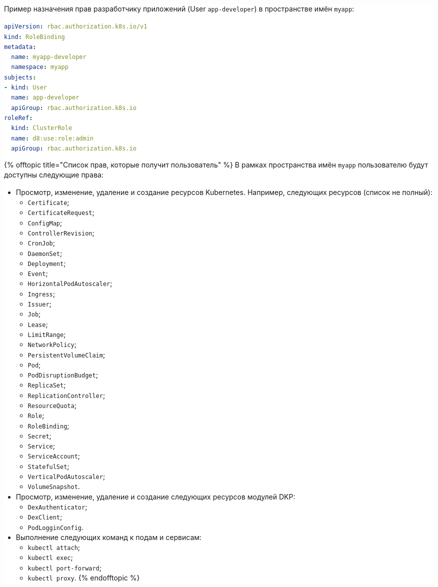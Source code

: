 Пример назначения прав разработчику приложений (User `app-developer`) в пространстве имён `myapp`:

```yaml
apiVersion: rbac.authorization.k8s.io/v1
kind: RoleBinding
metadata:
  name: myapp-developer
  namespace: myapp
subjects:
- kind: User
  name: app-developer
  apiGroup: rbac.authorization.k8s.io
roleRef:
  kind: ClusterRole
  name: d8:use:role:admin
  apiGroup: rbac.authorization.k8s.io
```

{% offtopic title="Список прав, которые получит пользователь" %}
В рамках пространства имён `myapp` пользователю будут доступны следующие права:
- Просмотр, изменение, удаление и создание ресурсов Kubernetes. Например, следующих ресурсов (список не полный):
  - `Certificate`;
  - `CertificateRequest`;
  - `ConfigMap`;
  - `ControllerRevision`;
  - `CronJob`;
  - `DaemonSet`;
  - `Deployment`;
  - `Event`;
  - `HorizontalPodAutoscaler`;
  - `Ingress`;
  - `Issuer`;
  - `Job`;
  - `Lease`;
  - `LimitRange`;
  - `NetworkPolicy`;
  - `PersistentVolumeClaim`;
  - `Pod`;
  - `PodDisruptionBudget`;
  - `ReplicaSet`;
  - `ReplicationController`;
  - `ResourceQuota`;
  - `Role`;
  - `RoleBinding`;
  - `Secret`;
  - `Service`;
  - `ServiceAccount`;
  - `StatefulSet`;
  - `VerticalPodAutoscaler`;
  - `VolumeSnapshot`.
- Просмотр, изменение, удаление и создание следующих ресурсов модулей DKP:
  - `DexAuthenticator`;
  - `DexClient`;
  - `PodLogginConfig`.
- Выполнение следующих команд к подам и сервисам:
  - `kubectl attach`;
  - `kubectl exec`;
  - `kubectl port-forward`;
  - `kubectl proxy`.
{% endofftopic %}
